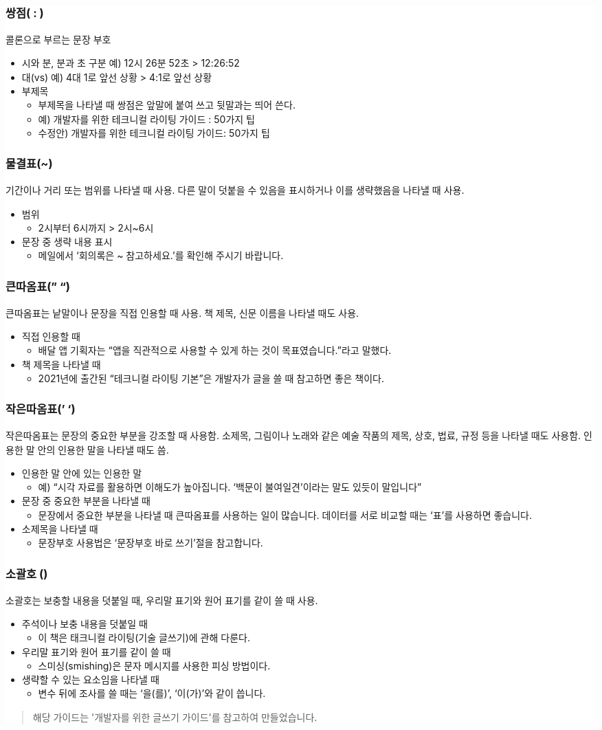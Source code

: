 ### 쌍점( : )

콜론으로 부르는 문장 부호

- 시와 분, 분과 초 구분 예) 12시 26분 52초 > 12:26:52
- 대(vs) 예) 4대 1로 앞선 상황 > 4:1로 앞선 상황
- 부제목
  - 부제목을 나타낼 때 쌍점은 앞말에 붙여 쓰고 뒷말과는 띄어 쓴다.
  - 예) 개발자를 위한 테크니컬 라이팅 가이드 : 50가지 팁
  - 수정안) 개발자를 위한 테크니컬 라이팅 가이드: 50가지 팁

### 물결표(~)

기간이나 거리 또는 범위를 나타낼 때 사용. 다른 말이 덧붙을 수 있음을 표시하거나 이를 생략했음을 나타낼 때 사용.

- 범위
  - 2시부터 6시까지 > 2시~6시
- 문장 중 생략 내용 표시
  - 메일에서 ‘회의록은 ~ 참고하세요.’를 확인해 주시기 바랍니다.

### 큰따옴표(” “)

큰따옴표는 낱말이나 문장을 직접 인용할 때 사용. 책 제목, 신문 이름을 나타낼 때도 사용.

- 직접 인용할 때
  - 배달 앱 기획자는 “앱을 직관적으로 사용할 수 있게 하는 것이 목표였습니다.”라고 말했다.
- 책 제목을 나타낼 때
  - 2021년에 출간된 “테크니컬 라이팅 기본”은 개발자가 글을 쓸 때 참고하면 좋은 책이다.

### 작은따옴표(’ ‘)

작은따옴표는 문장의 중요한 부분을 강조할 때 사용함. 소제목, 그림이나 노래와 같은 예술 작품의 제목, 상호, 법료, 규정 등을 나타낼 때도 사용함. 인용한 말 안의 인용한 말을 나타낼 때도 씀.

- 인용한 말 안에 있는 인용한 말
  - 예) “시각 자료를 활용하면 이해도가 높아집니다. ‘백문이 불여일견’이라는 말도 있듯이 말입니다”
- 문장 중 중요한 부분을 나타낼 때
  - 문장에서 중요한 부분을 나타낼 때 큰따옴표를 사용하는 일이 많습니다. 데이터를 서로 비교할 때는 ‘표’를 사용하면 좋습니다.
- 소제목을 나타낼 때
  - 문장부호 사용법은 ‘문장부호 바로 쓰기’절을 참고합니다.

### 소괄호 ()

소괄호는 보충할 내용을 덧붙일 때, 우리말 표기와 원어 표기를 같이 쓸 때 사용.

- 주석이나 보충 내용을 덧붙일 때
  - 이 책은 태크니컬 라이팅(기술 글쓰기)에 관해 다룬다.
- 우리말 표기와 원어 표기를 같이 쓸 때
  - 스미싱(smishing)은 문자 메시지를 사용한 피싱 방법이다.
- 생략할 수 있는 요소임을 나타낼 때
  - 변수 뒤에 조사를 쓸 때는 ‘을(를)’, ‘이(가)’와 같이 씁니다.

> 해당 가이드는 '개발자를 위한 글쓰기 가이드'를 참고하여 만들었습니다.
